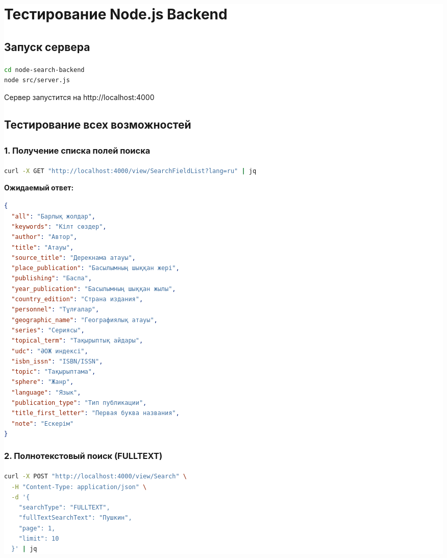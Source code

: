 # Тестирование Node.js Backend

## Запуск сервера

```bash
cd node-search-backend
node src/server.js
```

Сервер запустится на http://localhost:4000

## Тестирование всех возможностей

### 1. Получение списка полей поиска

```bash
curl -X GET "http://localhost:4000/view/SearchFieldList?lang=ru" | jq
```

**Ожидаемый ответ:**
```json
{
  "all": "Барлық жолдар",
  "keywords": "Кілт сөздер", 
  "author": "Автор",
  "title": "Атауы",
  "source_title": "Дерекнама атауы",
  "place_publication": "Басылымның шыққан жері",
  "publishing": "Баспа",
  "year_publication": "Басылымның шыққан жылы",
  "country_edition": "Страна издания",
  "personnel": "Тұлғалар",
  "geographic_name": "Географиялық атауы",
  "series": "Сериясы",
  "topical_term": "Тақырыптық айдары",
  "udc": "ӘОЖ индексі",
  "isbn_issn": "ISBN/ISSN",
  "topic": "Тақырыптама",
  "sphere": "Жанр",
  "language": "Язык",
  "publication_type": "Тип публикации",
  "title_first_letter": "Первая буква названия",
  "note": "Ескерім"
}
```

### 2. Полнотекстовый поиск (FULLTEXT)

```bash
curl -X POST "http://localhost:4000/view/Search" \
  -H "Content-Type: application/json" \
  -d '{
    "searchType": "FULLTEXT",
    "fullTextSearchText": "Пушкин",
    "page": 1,
    "limit": 10
  }' | jq
```
